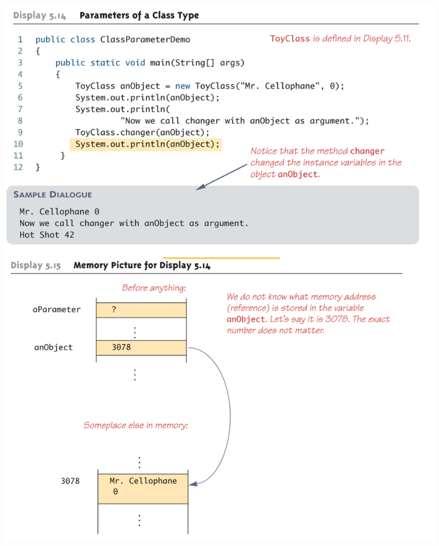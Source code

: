 ![7.1](/assets/images/object_oriented_programming/5.14.png)

![7.1](/assets/images/object_oriented_programming/5.15.png)
